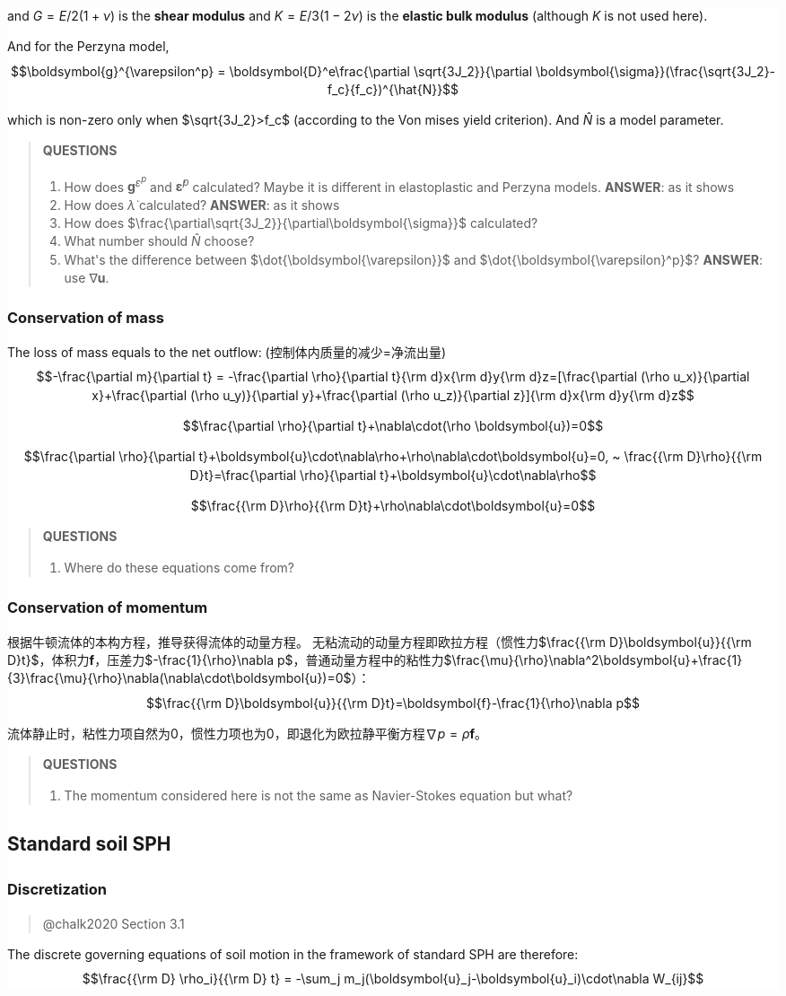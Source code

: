 and $G = E/2(1+\nu)$ is the **shear modulus** and $K = E/3(1-2\nu)$ is the **elastic bulk modulus** (although $K$ is not used here).

And for the Perzyna model,
$$\boldsymbol{g}^{\varepsilon^p} = \boldsymbol{D}^e\frac{\partial \sqrt{3J_2}}{\partial \boldsymbol{\sigma}}(\frac{\sqrt{3J_2}-f_c}{f_c})^{\hat{N}}$$

which is non-zero only when $\sqrt{3J_2}>f_c$ (according to the Von mises yield criterion). And $\hat{N}$ is a model parameter.

> **QUESTIONS**
> 1. How does $\boldsymbol{g}^{\varepsilon^p}$ and $\boldsymbol{\dot\varepsilon}^p$ calculated? Maybe it is different in elastoplastic and Perzyna models. **ANSWER**: as it shows
> 2. How does $\dot{\lambda}$ calculated? **ANSWER**: as it shows
> 3. How does $\frac{\partial\sqrt{3J_2}}{\partial\boldsymbol{\sigma}}$ calculated?
> 4. What number should $\hat{N}$ choose?
> 5. What's the difference between $\dot{\boldsymbol{\varepsilon}}$ and $\dot{\boldsymbol{\varepsilon}^p}$? **ANSWER**: use $\nabla \boldsymbol{u}$.

### Conservation of mass
The loss of mass equals to the net outflow: (控制体内质量的减少=净流出量)
$$-\frac{\partial m}{\partial t} = -\frac{\partial \rho}{\partial t}{\rm d}x{\rm d}y{\rm d}z=[\frac{\partial (\rho u_x)}{\partial x}+\frac{\partial (\rho u_y)}{\partial y}+\frac{\partial (\rho u_z)}{\partial z}]{\rm d}x{\rm d}y{\rm d}z$$

$$\frac{\partial \rho}{\partial t}+\nabla\cdot(\rho \boldsymbol{u})=0$$

$$\frac{\partial \rho}{\partial t}+\boldsymbol{u}\cdot\nabla\rho+\rho\nabla\cdot\boldsymbol{u}=0, ~ \frac{{\rm D}\rho}{{\rm D}t}=\frac{\partial \rho}{\partial t}+\boldsymbol{u}\cdot\nabla\rho$$

$$\frac{{\rm D}\rho}{{\rm D}t}+\rho\nabla\cdot\boldsymbol{u}=0$$

> **QUESTIONS**
> 1. Where do these equations come from?

### Conservation of momentum
根据牛顿流体的本构方程，推导获得流体的动量方程。
无粘流动的动量方程即欧拉方程（惯性力$\frac{{\rm D}\boldsymbol{u}}{{\rm D}t}$，体积力$\boldsymbol{f}$，压差力$-\frac{1}{\rho}\nabla p$，普通动量方程中的粘性力$\frac{\mu}{\rho}\nabla^2\boldsymbol{u}+\frac{1}{3}\frac{\mu}{\rho}\nabla(\nabla\cdot\boldsymbol{u})=0$）：
$$\frac{{\rm D}\boldsymbol{u}}{{\rm D}t}=\boldsymbol{f}-\frac{1}{\rho}\nabla p$$

流体静止时，粘性力项自然为0，惯性力项也为0，即退化为欧拉静平衡方程$\nabla p=\rho\boldsymbol{f}$。

> **QUESTIONS**
> 1. The momentum considered here is not the same as Navier-Stokes equation but what?

## Standard soil SPH

### Discretization
> @chalk2020 Section 3.1

The discrete governing equations of soil motion in the framework of standard SPH are therefore:
$$\frac{{\rm D} \rho_i}{{\rm D} t} = -\sum_j m_j(\boldsymbol{u}_j-\boldsymbol{u}_i)\cdot\nabla W_{ij}$$
